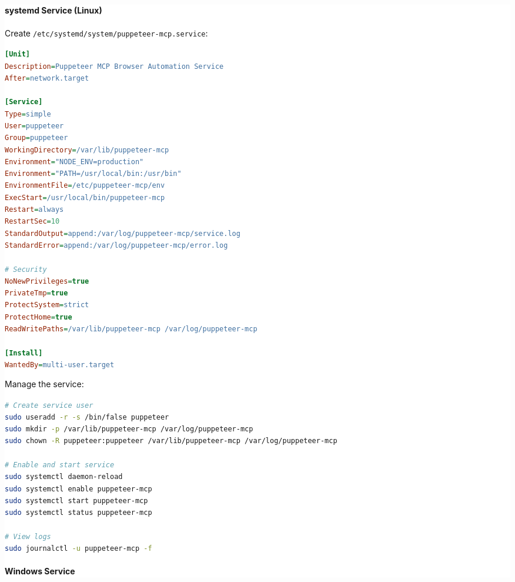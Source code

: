 #### systemd Service (Linux)

Create `/etc/systemd/system/puppeteer-mcp.service`:

```ini
[Unit]
Description=Puppeteer MCP Browser Automation Service
After=network.target

[Service]
Type=simple
User=puppeteer
Group=puppeteer
WorkingDirectory=/var/lib/puppeteer-mcp
Environment="NODE_ENV=production"
Environment="PATH=/usr/local/bin:/usr/bin"
EnvironmentFile=/etc/puppeteer-mcp/env
ExecStart=/usr/local/bin/puppeteer-mcp
Restart=always
RestartSec=10
StandardOutput=append:/var/log/puppeteer-mcp/service.log
StandardError=append:/var/log/puppeteer-mcp/error.log

# Security
NoNewPrivileges=true
PrivateTmp=true
ProtectSystem=strict
ProtectHome=true
ReadWritePaths=/var/lib/puppeteer-mcp /var/log/puppeteer-mcp

[Install]
WantedBy=multi-user.target
```

Manage the service:

```bash
# Create service user
sudo useradd -r -s /bin/false puppeteer
sudo mkdir -p /var/lib/puppeteer-mcp /var/log/puppeteer-mcp
sudo chown -R puppeteer:puppeteer /var/lib/puppeteer-mcp /var/log/puppeteer-mcp

# Enable and start service
sudo systemctl daemon-reload
sudo systemctl enable puppeteer-mcp
sudo systemctl start puppeteer-mcp
sudo systemctl status puppeteer-mcp

# View logs
sudo journalctl -u puppeteer-mcp -f
```

#### Windows Service
